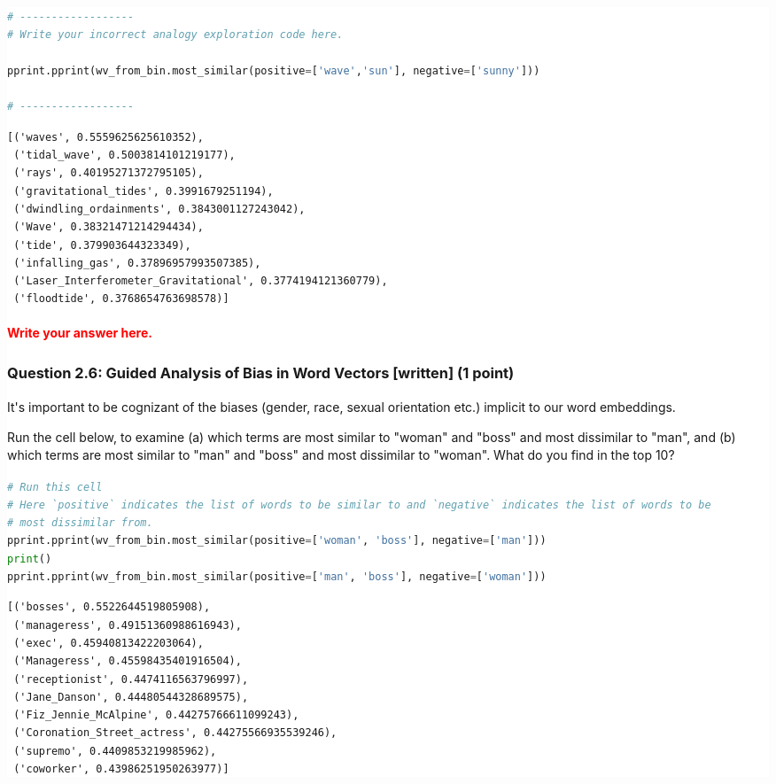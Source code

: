 
```python
# ------------------
# Write your incorrect analogy exploration code here.

pprint.pprint(wv_from_bin.most_similar(positive=['wave','sun'], negative=['sunny']))

# ------------------
```

    [('waves', 0.5559625625610352),
     ('tidal_wave', 0.5003814101219177),
     ('rays', 0.40195271372795105),
     ('gravitational_tides', 0.3991679251194),
     ('dwindling_ordainments', 0.3843001127243042),
     ('Wave', 0.38321471214294434),
     ('tide', 0.379903644323349),
     ('infalling_gas', 0.37896957993507385),
     ('Laser_Interferometer_Gravitational', 0.3774194121360779),
     ('floodtide', 0.3768654763698578)]
    

#### <font color="red">Write your answer here.</font>

### Question 2.6: Guided Analysis of Bias in Word Vectors [written] (1 point)

It's important to be cognizant of the biases (gender, race, sexual orientation etc.) implicit to our word embeddings.

Run the cell below, to examine (a) which terms are most similar to "woman" and "boss" and most dissimilar to "man", and (b) which terms are most similar to "man" and "boss" and most dissimilar to "woman". What do you find in the top 10?


```python
# Run this cell
# Here `positive` indicates the list of words to be similar to and `negative` indicates the list of words to be
# most dissimilar from.
pprint.pprint(wv_from_bin.most_similar(positive=['woman', 'boss'], negative=['man']))
print()
pprint.pprint(wv_from_bin.most_similar(positive=['man', 'boss'], negative=['woman']))
```

    [('bosses', 0.5522644519805908),
     ('manageress', 0.49151360988616943),
     ('exec', 0.45940813422203064),
     ('Manageress', 0.45598435401916504),
     ('receptionist', 0.4474116563796997),
     ('Jane_Danson', 0.44480544328689575),
     ('Fiz_Jennie_McAlpine', 0.44275766611099243),
     ('Coronation_Street_actress', 0.44275566935539246),
     ('supremo', 0.4409853219985962),
     ('coworker', 0.43986251950263977)]
    